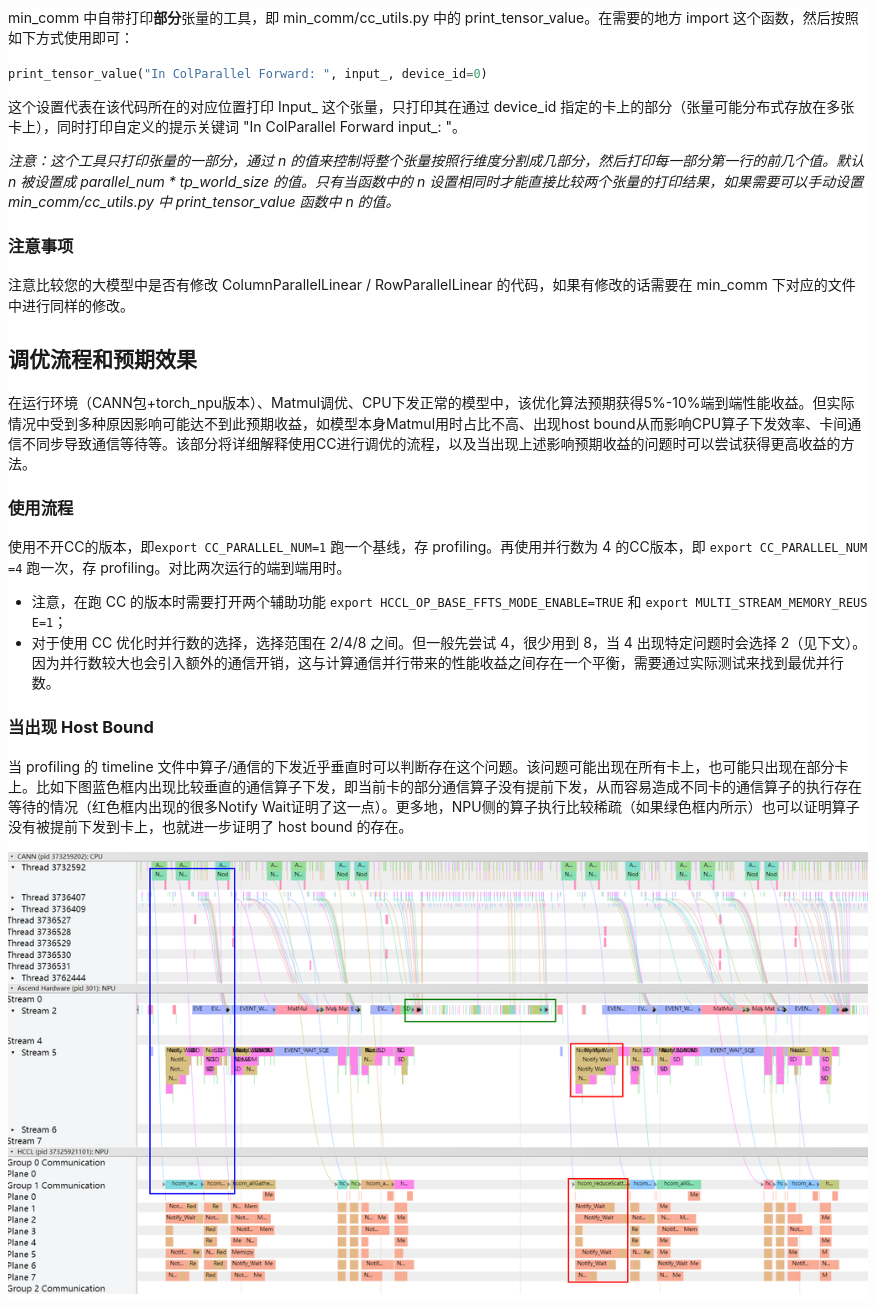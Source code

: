 min_comm 中自带打印**部分**张量的工具，即 min_comm/cc_utils.py 中的 print_tensor_value。在需要的地方 import
这个函数，然后按照如下方式使用即可：

```python
print_tensor_value("In ColParallel Forward: ", input_, device_id=0)
```

这个设置代表在该代码所在的对应位置打印 Input_ 这个张量，只打印其在通过 device_id
指定的卡上的部分（张量可能分布式存放在多张卡上），同时打印自定义的提示关键词 "In ColParallel Forward input_: "。

*注意：这个工具只打印张量的一部分，通过 n 的值来控制将整个张量按照行维度分割成几部分，然后打印每一部分第一行的前几个值。默认
n 被设置成 parallel_num \* tp_world_size 的值。只有当函数中的 n 设置相同时才能直接比较两个张量的打印结果，如果需要可以手动设置
min_comm/cc_utils.py 中 print_tensor_value 函数中 n 的值。*

### 注意事项

注意比较您的大模型中是否有修改 ColumnParallelLinear / RowParallelLinear 的代码，如果有修改的话需要在 min_comm
下对应的文件中进行同样的修改。

## 调优流程和预期效果

在运行环境（CANN包+torch_npu版本）、Matmul调优、CPU下发正常的模型中，该优化算法预期获得5%-10%端到端性能收益。但实际情况中受到多种原因影响可能达不到此预期收益，如模型本身Matmul用时占比不高、出现host
bound从而影响CPU算子下发效率、卡间通信不同步导致通信等待等。该部分将详细解释使用CC进行调优的流程，以及当出现上述影响预期收益的问题时可以尝试获得更高收益的方法。

### 使用流程

使用不开CC的版本，即`export CC_PARALLEL_NUM=1` 跑一个基线，存 profiling。再使用并行数为 4
的CC版本，即 `export CC_PARALLEL_NUM=4` 跑一次，存 profiling。对比两次运行的端到端用时。

- 注意，在跑 CC 的版本时需要打开两个辅助功能 `export HCCL_OP_BASE_FFTS_MODE_ENABLE=TRUE`
  和 `export MULTI_STREAM_MEMORY_REUSE=1`；
- 对于使用 CC 优化时并行数的选择，选择范围在 2/4/8 之间。但一般先尝试 4，很少用到 8，当 4 出现特定问题时会选择
  2（见下文）。因为并行数较大也会引入额外的通信开销，这与计算通信并行带来的性能收益之间存在一个平衡，需要通过实际测试来找到最优并行数。

### 当出现 Host Bound

当 profiling 的 timeline
文件中算子/通信的下发近乎垂直时可以判断存在这个问题。该问题可能出现在所有卡上，也可能只出现在部分卡上。比如下图蓝色框内出现比较垂直的通信算子下发，即当前卡的部分通信算子没有提前下发，从而容易造成不同卡的通信算子的执行存在等待的情况（红色框内出现的很多Notify
Wait证明了这一点）。更多地，NPU侧的算子执行比较稀疏（如果绿色框内所示）也可以证明算子没有被提前下发到卡上，也就进一步证明了
host bound 的存在。

![image-20231011113241097](images/image_host_bound_timeline1.png)